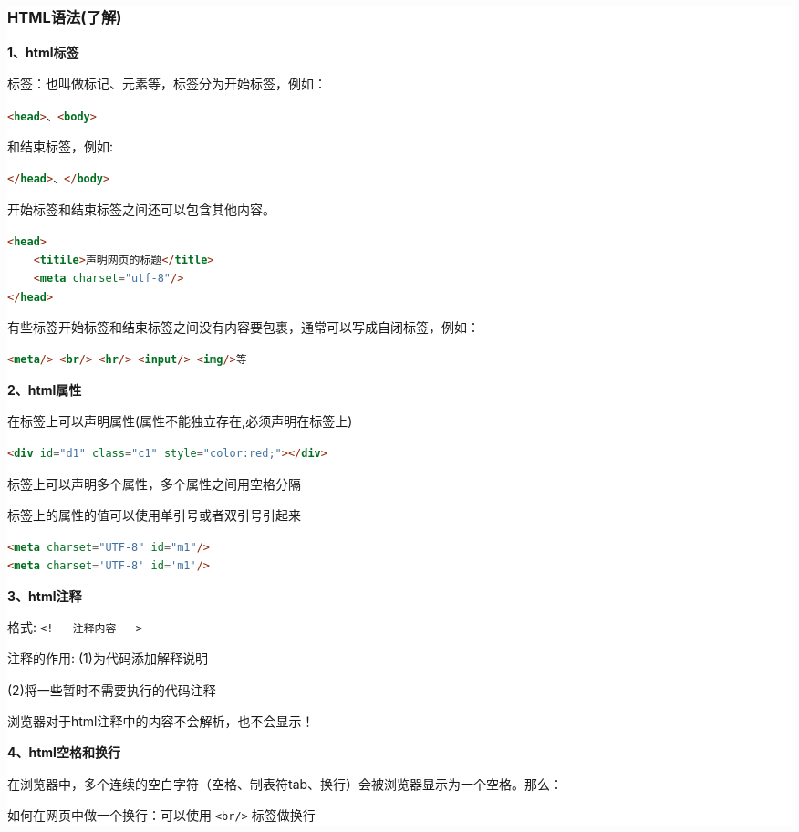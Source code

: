 
### HTML语法(了解)

**1、html标签**

标签：也叫做标记、元素等，标签分为开始标签，例如：

```html
<head>、<body>
```

和结束标签，例如: 

```html
</head>、</body>
```

开始标签和结束标签之间还可以包含其他内容。

```html
<head>
	<titile>声明网页的标题</title>
	<meta charset="utf-8"/>
</head>
```

有些标签开始标签和结束标签之间没有内容要包裹，通常可以写成自闭标签，例如：

```html
<meta/> <br/> <hr/> <input/> <img/>等
```

**2、html属性**

在标签上可以声明属性(属性不能独立存在,必须声明在标签上)

```html
<div id="d1" class="c1" style="color:red;"></div>
```

标签上可以声明多个属性，多个属性之间用空格分隔

标签上的属性的值可以使用单引号或者双引号引起来

```html
<meta charset="UTF-8" id="m1"/>
<meta charset='UTF-8' id='m1'/>
```

**3、html注释**

格式: `<!-- 注释内容 -->`

注释的作用: (1)为代码添加解释说明

(2)将一些暂时不需要执行的代码注释

浏览器对于html注释中的内容不会解析，也不会显示！

**4、html空格和换行**

在浏览器中，多个连续的空白字符（空格、制表符tab、换行）会被浏览器显示为一个空格。那么：

如何在网页中做一个换行：可以使用 `<br/>` 标签做换行
